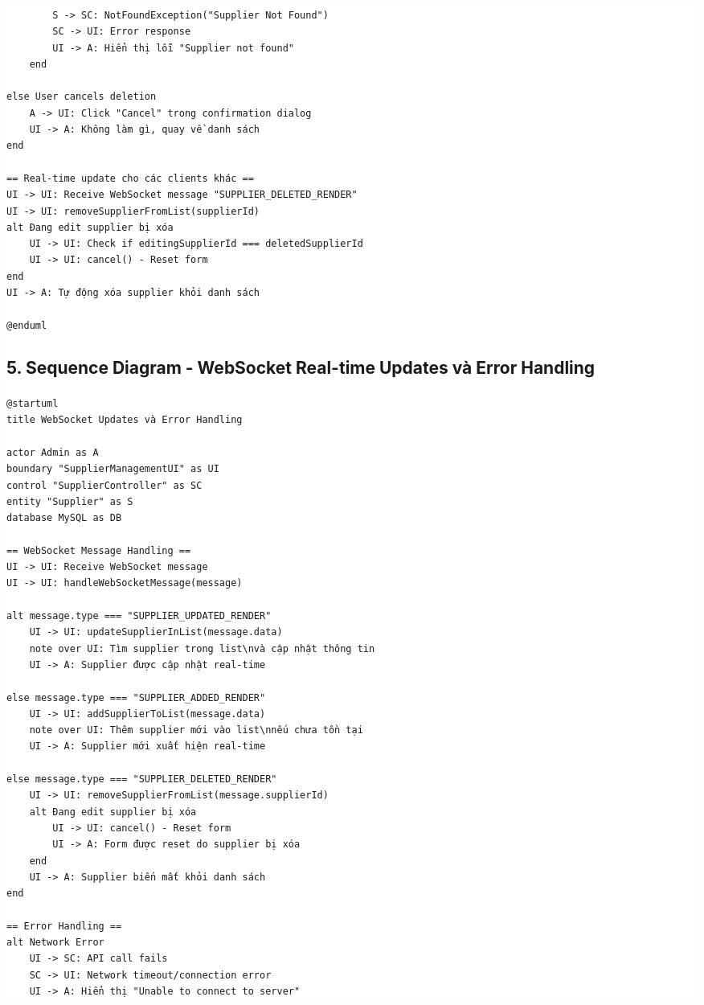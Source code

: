 ```plantuml
        S -> SC: NotFoundException("Supplier Not Found")
        SC -> UI: Error response
        UI -> A: Hiển thị lỗi "Supplier not found"
    end
    
else User cancels deletion
    A -> UI: Click "Cancel" trong confirmation dialog
    UI -> A: Không làm gì, quay về danh sách
end

== Real-time update cho các clients khác ==
UI -> UI: Receive WebSocket message "SUPPLIER_DELETED_RENDER"
UI -> UI: removeSupplierFromList(supplierId)
alt Đang edit supplier bị xóa
    UI -> UI: Check if editingSupplierId === deletedSupplierId
    UI -> UI: cancel() - Reset form
end
UI -> A: Tự động xóa supplier khỏi danh sách

@enduml
```

## 5. Sequence Diagram - WebSocket Real-time Updates và Error Handling

```plantuml
@startuml
title WebSocket Updates và Error Handling

actor Admin as A
boundary "SupplierManagementUI" as UI
control "SupplierController" as SC
entity "Supplier" as S
database MySQL as DB

== WebSocket Message Handling ==
UI -> UI: Receive WebSocket message
UI -> UI: handleWebSocketMessage(message)

alt message.type === "SUPPLIER_UPDATED_RENDER"
    UI -> UI: updateSupplierInList(message.data)
    note over UI: Tìm supplier trong list\nvà cập nhật thông tin
    UI -> A: Supplier được cập nhật real-time
    
else message.type === "SUPPLIER_ADDED_RENDER"
    UI -> UI: addSupplierToList(message.data)
    note over UI: Thêm supplier mới vào list\nnếu chưa tồn tại
    UI -> A: Supplier mới xuất hiện real-time
    
else message.type === "SUPPLIER_DELETED_RENDER"
    UI -> UI: removeSupplierFromList(message.supplierId)
    alt Đang edit supplier bị xóa
        UI -> UI: cancel() - Reset form
        UI -> A: Form được reset do supplier bị xóa
    end
    UI -> A: Supplier biến mất khỏi danh sách
end

== Error Handling ==
alt Network Error
    UI -> SC: API call fails
    SC -> UI: Network timeout/connection error
    UI -> A: Hiển thị "Unable to connect to server"
```